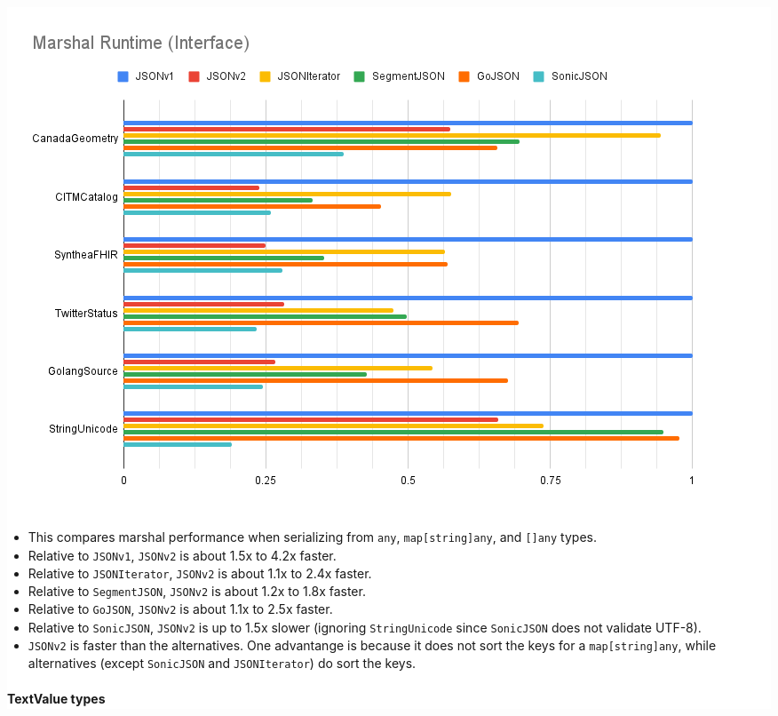 ![Benchmark Marshal Interface](benchmark-marshal-interface.png)

* This compares marshal performance when serializing from
  `any`, `map[string]any`, and `[]any` types.
* Relative to `JSONv1`, `JSONv2` is about 1.5x to 4.2x faster.
* Relative to `JSONIterator`, `JSONv2` is about 1.1x to 2.4x faster.
* Relative to `SegmentJSON`, `JSONv2` is about 1.2x to 1.8x faster.
* Relative to `GoJSON`, `JSONv2` is about 1.1x to 2.5x faster.
* Relative to `SonicJSON`, `JSONv2` is up to 1.5x slower
  (ignoring `StringUnicode` since `SonicJSON` does not validate UTF-8).
* `JSONv2` is faster than the alternatives.
  One advantange is because it does not sort the keys for a `map[string]any`,
  while alternatives (except `SonicJSON` and `JSONIterator`) do sort the keys.

#### TextValue types

